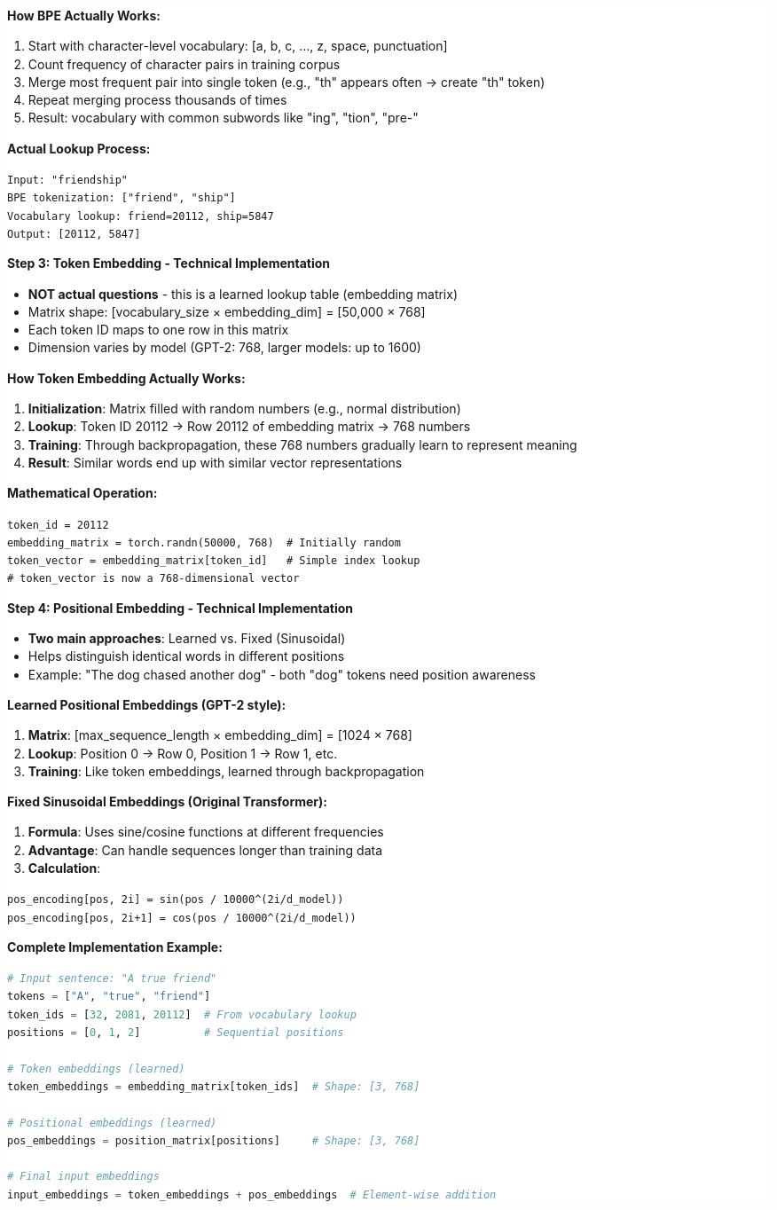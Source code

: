 **How BPE Actually Works:**
1. Start with character-level vocabulary: [a, b, c, ..., z, space, punctuation]
2. Count frequency of character pairs in training corpus
3. Merge most frequent pair into single token (e.g., "th" appears often → create "th" token)
4. Repeat merging process thousands of times
5. Result: vocabulary with common subwords like "ing", "tion", "pre-"

**Actual Lookup Process:**
```
Input: "friendship"
BPE tokenization: ["friend", "ship"] 
Vocabulary lookup: friend=20112, ship=5847
Output: [20112, 5847]
```

**Step 3: Token Embedding - Technical Implementation**
- **NOT actual questions** - this is a learned lookup table (embedding matrix)
- Matrix shape: [vocabulary_size × embedding_dim] = [50,000 × 768]
- Each token ID maps to one row in this matrix
- Dimension varies by model (GPT-2: 768, larger models: up to 1600)

**How Token Embedding Actually Works:**
1. **Initialization**: Matrix filled with random numbers (e.g., normal distribution)
2. **Lookup**: Token ID 20112 → Row 20112 of embedding matrix → 768 numbers
3. **Training**: Through backpropagation, these 768 numbers gradually learn to represent meaning
4. **Result**: Similar words end up with similar vector representations

**Mathematical Operation:**
```
token_id = 20112
embedding_matrix = torch.randn(50000, 768)  # Initially random
token_vector = embedding_matrix[token_id]   # Simple index lookup
# token_vector is now a 768-dimensional vector
```

**Step 4: Positional Embedding - Technical Implementation**
- **Two main approaches**: Learned vs. Fixed (Sinusoidal)
- Helps distinguish identical words in different positions
- Example: "The dog chased another dog" - both "dog" tokens need position awareness

**Learned Positional Embeddings (GPT-2 style):**
1. **Matrix**: [max_sequence_length × embedding_dim] = [1024 × 768]
2. **Lookup**: Position 0 → Row 0, Position 1 → Row 1, etc.
3. **Training**: Like token embeddings, learned through backpropagation

**Fixed Sinusoidal Embeddings (Original Transformer):**
1. **Formula**: Uses sine/cosine functions at different frequencies
2. **Advantage**: Can handle sequences longer than training data
3. **Calculation**:
```
pos_encoding[pos, 2i] = sin(pos / 10000^(2i/d_model))
pos_encoding[pos, 2i+1] = cos(pos / 10000^(2i/d_model))
```

**Complete Implementation Example:**
```python
# Input sentence: "A true friend"
tokens = ["A", "true", "friend"]
token_ids = [32, 2081, 20112]  # From vocabulary lookup
positions = [0, 1, 2]          # Sequential positions

# Token embeddings (learned)
token_embeddings = embedding_matrix[token_ids]  # Shape: [3, 768]

# Positional embeddings (learned)
pos_embeddings = position_matrix[positions]     # Shape: [3, 768]

# Final input embeddings
input_embeddings = token_embeddings + pos_embeddings  # Element-wise addition
```